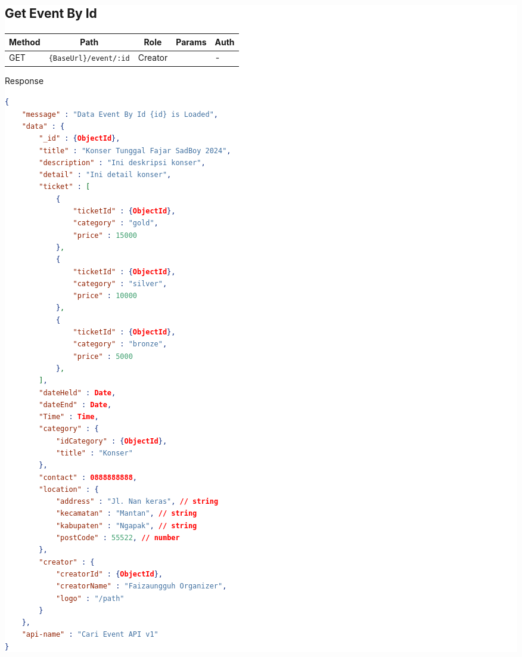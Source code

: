 ## Get Event By Id

| Method | Path                  | Role    | Params | Auth |
| ------ | --------------------- | ------- | ------ | ---- |
| GET    | `{BaseUrl}/event/:id` | Creator |        | -    |

Response

```json
{
	"message" : "Data Event By Id {id} is Loaded",
	"data" : {
		"_id" : {ObjectId},
		"title" : "Konser Tunggal Fajar SadBoy 2024",
		"description" : "Ini deskripsi konser",
		"detail" : "Ini detail konser",
		"ticket" : [
			{
				"ticketId" : {ObjectId},
				"category" : "gold",
				"price" : 15000
			},
			{
				"ticketId" : {ObjectId},
				"category" : "silver",
				"price" : 10000
			},
			{
				"ticketId" : {ObjectId},
				"category" : "bronze",
				"price" : 5000
			},
		],
		"dateHeld" : Date,
		"dateEnd" : Date,
		"Time" : Time,
		"category" : {
			"idCategory" : {ObjectId},
			"title" : "Konser"
		},
		"contact" : 0888888888,
		"location" : {
			"address" : "Jl. Nan keras", // string
			"kecamatan" : "Mantan", // string
			"kabupaten" : "Ngapak", // string
			"postCode" : 55522, // number
		},
		"creator" : {
			"creatorId" : {ObjectId},
			"creatorName" : "Faizaungguh Organizer",
			"logo" : "/path"
		}
	},
	"api-name" : "Cari Event API v1"
}
```
